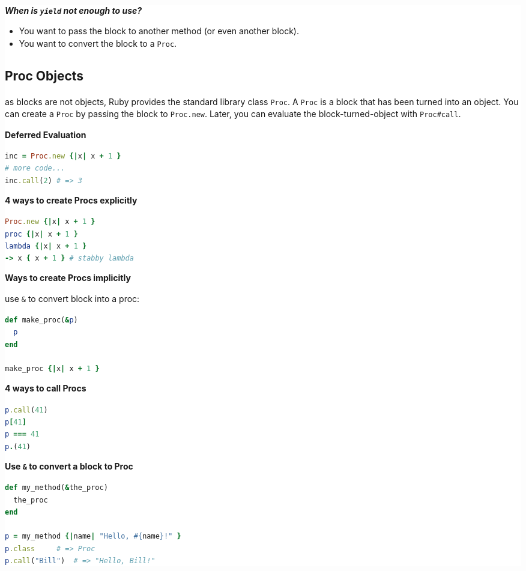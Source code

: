 ***When is `yield` not enough to use?***

+ You want to pass the block to another method (or even another block).
+ You want to convert the block to a `Proc`.


## Proc Objects

as blocks are not objects, Ruby provides the standard library class `Proc`. A `Proc` is a block that has been turned into an object. You can create a `Proc` by passing the block to `Proc.new`. Later, you can evaluate the block-turned-object with `Proc#call`.

**Deferred Evaluation**

```ruby
inc = Proc.new {|x| x + 1 }
# more code...
inc.call(2) # => 3
```

**4 ways to create Procs explicitly**

```ruby
Proc.new {|x| x + 1 }
proc {|x| x + 1 }
lambda {|x| x + 1 }
-> x { x + 1 } # stabby lambda
```

**Ways to create Procs implicitly**

use `&` to convert block into a proc:

```ruby
def make_proc(&p)
  p
end

make_proc {|x| x + 1 }
```

**4 ways to call Procs**

```ruby
p.call(41)
p[41]
p === 41
p.(41)
```

**Use `&` to convert a block to Proc**

```ruby
def my_method(&the_proc)
  the_proc
end

p = my_method {|name| "Hello, #{name}!" }
p.class     # => Proc
p.call("Bill")  # => "Hello, Bill!"
```
